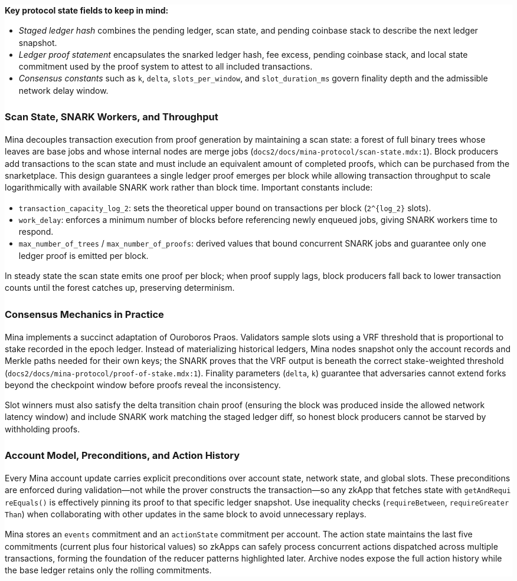 **Key protocol state fields to keep in mind:**
- *Staged ledger hash* combines the pending ledger, scan state, and pending coinbase stack to describe the next ledger snapshot.
- *Ledger proof statement* encapsulates the snarked ledger hash, fee excess, pending coinbase stack, and local state commitment used by the proof system to attest to all included transactions.
- *Consensus constants* such as `k`, `delta`, `slots_per_window`, and `slot_duration_ms` govern finality depth and the admissible network delay window.

### Scan State, SNARK Workers, and Throughput

Mina decouples transaction execution from proof generation by maintaining a scan state: a forest of full binary trees whose leaves are base jobs and whose internal nodes are merge jobs (`docs2/docs/mina-protocol/scan-state.mdx:1`). Block producers add transactions to the scan state and must include an equivalent amount of completed proofs, which can be purchased from the snarketplace. This design guarantees a single ledger proof emerges per block while allowing transaction throughput to scale logarithmically with available SNARK work rather than block time. Important constants include:
- `transaction_capacity_log_2`: sets the theoretical upper bound on transactions per block (`2^{log_2}` slots).
- `work_delay`: enforces a minimum number of blocks before referencing newly enqueued jobs, giving SNARK workers time to respond.
- `max_number_of_trees` / `max_number_of_proofs`: derived values that bound concurrent SNARK jobs and guarantee only one ledger proof is emitted per block.

In steady state the scan state emits one proof per block; when proof supply lags, block producers fall back to lower transaction counts until the forest catches up, preserving determinism.

### Consensus Mechanics in Practice

Mina implements a succinct adaptation of Ouroboros Praos. Validators sample slots using a VRF threshold that is proportional to stake recorded in the epoch ledger. Instead of materializing historical ledgers, Mina nodes snapshot only the account records and Merkle paths needed for their own keys; the SNARK proves that the VRF output is beneath the correct stake-weighted threshold (`docs2/docs/mina-protocol/proof-of-stake.mdx:1`). Finality parameters (`delta`, `k`) guarantee that adversaries cannot extend forks beyond the checkpoint window before proofs reveal the inconsistency.

Slot winners must also satisfy the delta transition chain proof (ensuring the block was produced inside the allowed network latency window) and include SNARK work matching the staged ledger diff, so honest block producers cannot be starved by withholding proofs.

### Account Model, Preconditions, and Action History

Every Mina account update carries explicit preconditions over account state, network state, and global slots. These preconditions are enforced during validation—not while the prover constructs the transaction—so any zkApp that fetches state with `getAndRequireEquals()` is effectively pinning its proof to that specific ledger snapshot. Use inequality checks (`requireBetween`, `requireGreaterThan`) when collaborating with other updates in the same block to avoid unnecessary replays.

Mina stores an `events` commitment and an `actionState` commitment per account. The action state maintains the last five commitments (current plus four historical values) so zkApps can safely process concurrent actions dispatched across multiple transactions, forming the foundation of the reducer patterns highlighted later. Archive nodes expose the full action history while the base ledger retains only the rolling commitments.
